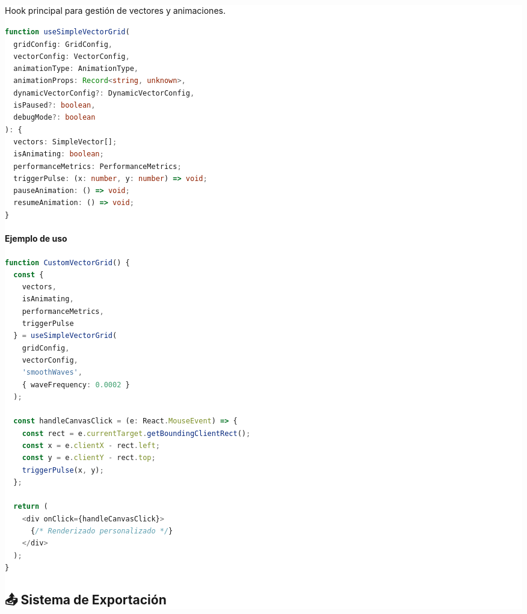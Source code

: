 Hook principal para gestión de vectores y animaciones.

```typescript
function useSimpleVectorGrid(
  gridConfig: GridConfig,
  vectorConfig: VectorConfig,
  animationType: AnimationType,
  animationProps: Record<string, unknown>,
  dynamicVectorConfig?: DynamicVectorConfig,
  isPaused?: boolean,
  debugMode?: boolean
): {
  vectors: SimpleVector[];
  isAnimating: boolean;
  performanceMetrics: PerformanceMetrics;
  triggerPulse: (x: number, y: number) => void;
  pauseAnimation: () => void;
  resumeAnimation: () => void;
}
```

#### Ejemplo de uso

```typescript
function CustomVectorGrid() {
  const {
    vectors,
    isAnimating,
    performanceMetrics,
    triggerPulse
  } = useSimpleVectorGrid(
    gridConfig,
    vectorConfig,
    'smoothWaves',
    { waveFrequency: 0.0002 }
  );
  
  const handleCanvasClick = (e: React.MouseEvent) => {
    const rect = e.currentTarget.getBoundingClientRect();
    const x = e.clientX - rect.left;
    const y = e.clientY - rect.top;
    triggerPulse(x, y);
  };
  
  return (
    <div onClick={handleCanvasClick}>
      {/* Renderizado personalizado */}
    </div>
  );
}
```

## 📤 Sistema de Exportación
